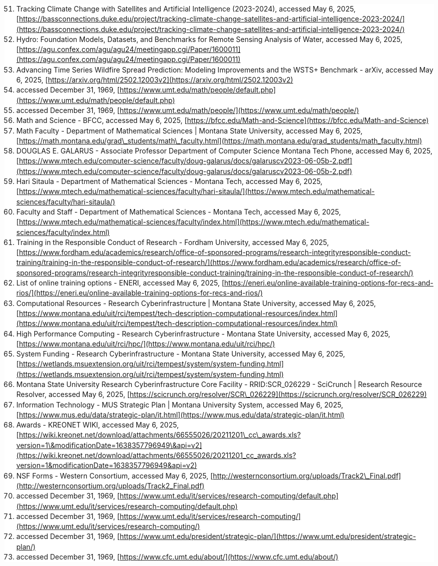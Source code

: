 51. Tracking Climate Change with Satellites and Artificial Intelligence (2023-2024), accessed May 6, 2025, [https://bassconnections.duke.edu/project/tracking-climate-change-satellites-and-artificial-intelligence-2023-2024/](https://bassconnections.duke.edu/project/tracking-climate-change-satellites-and-artificial-intelligence-2023-2024/)  
52. Hydro: Foundation Models, Datasets, and Benchmarks for Remote Sensing Analysis of Water, accessed May 6, 2025, [https://agu.confex.com/agu/agu24/meetingapp.cgi/Paper/1600011](https://agu.confex.com/agu/agu24/meetingapp.cgi/Paper/1600011)  
53. Advancing Time Series Wildfire Spread Prediction: Modeling Improvements and the WSTS+ Benchmark \- arXiv, accessed May 6, 2025, [https://arxiv.org/html/2502.12003v2](https://arxiv.org/html/2502.12003v2)  
54. accessed December 31, 1969, [https://www.umt.edu/math/people/default.php](https://www.umt.edu/math/people/default.php)  
55. accessed December 31, 1969, [https://www.umt.edu/math/people/](https://www.umt.edu/math/people/)  
56. Math and Science \- BFCC, accessed May 6, 2025, [https://bfcc.edu/Math-and-Science](https://bfcc.edu/Math-and-Science)  
57. Math Faculty \- Department of Mathematical Sciences | Montana State University, accessed May 6, 2025, [https://math.montana.edu/grad\_students/math\_faculty.html](https://math.montana.edu/grad_students/math_faculty.html)  
58. DOUGLAS E. GALARUS \- Associate Professor Department of Computer Science Montana Tech Phone, accessed May 6, 2025, [https://www.mtech.edu/computer-science/faculty/doug-galarus/docs/galaruscv2023-06-05b-2.pdf](https://www.mtech.edu/computer-science/faculty/doug-galarus/docs/galaruscv2023-06-05b-2.pdf)  
59. Hari Sitaula \- Department of Mathematical Sciences \- Montana Tech, accessed May 6, 2025, [https://www.mtech.edu/mathematical-sciences/faculty/hari-sitaula/](https://www.mtech.edu/mathematical-sciences/faculty/hari-sitaula/)  
60. Faculty and Staff \- Department of Mathematical Sciences \- Montana Tech, accessed May 6, 2025, [https://www.mtech.edu/mathematical-sciences/faculty/index.html](https://www.mtech.edu/mathematical-sciences/faculty/index.html)  
61. Training in the Responsible Conduct of Research \- Fordham University, accessed May 6, 2025, [https://www.fordham.edu/academics/research/office-of-sponsored-programs/research-integrityresponsible-conduct-training/training-in-the-responsible-conduct-of-research/](https://www.fordham.edu/academics/research/office-of-sponsored-programs/research-integrityresponsible-conduct-training/training-in-the-responsible-conduct-of-research/)  
62. List of online training options \- ENERI, accessed May 6, 2025, [https://eneri.eu/online-available-training-options-for-recs-and-rios/](https://eneri.eu/online-available-training-options-for-recs-and-rios/)  
63. Computational Resources \- Research Cyberinfrastructure | Montana State University, accessed May 6, 2025, [https://www.montana.edu/uit/rci/tempest/tech-description-computational-resources/index.html](https://www.montana.edu/uit/rci/tempest/tech-description-computational-resources/index.html)  
64. High Performance Computing \- Research Cyberinfrastructure \- Montana State University, accessed May 6, 2025, [https://www.montana.edu/uit/rci/hpc/](https://www.montana.edu/uit/rci/hpc/)  
65. System Funding \- Research Cyberinfrastructure \- Montana State University, accessed May 6, 2025, [https://wetlands.msuextension.org/uit/rci/tempest/system/system-funding.html](https://wetlands.msuextension.org/uit/rci/tempest/system/system-funding.html)  
66. Montana State University Research Cyberinfrastructure Core Facility \- RRID:SCR\_026229 \- SciCrunch | Research Resource Resolver, accessed May 6, 2025, [https://scicrunch.org/resolver/SCR\_026229](https://scicrunch.org/resolver/SCR_026229)  
67. Information Technology \- MUS Strategic Plan | Montana University System, accessed May 6, 2025, [https://www.mus.edu/data/strategic-plan/it.html](https://www.mus.edu/data/strategic-plan/it.html)  
68. Awards \- KREONET WIKI, accessed May 6, 2025, [https://wiki.kreonet.net/download/attachments/66555026/20211201\_cc\_awards.xls?version=1\&modificationDate=1638357796949\&api=v2](https://wiki.kreonet.net/download/attachments/66555026/20211201_cc_awards.xls?version=1&modificationDate=1638357796949&api=v2)  
69. NSF Forms \- Western Consortium, accessed May 6, 2025, [http://westernconsortium.org/uploads/Track2\_Final.pdf](http://westernconsortium.org/uploads/Track2_Final.pdf)  
70. accessed December 31, 1969, [https://www.umt.edu/it/services/research-computing/default.php](https://www.umt.edu/it/services/research-computing/default.php)  
71. accessed December 31, 1969, [https://www.umt.edu/it/services/research-computing/](https://www.umt.edu/it/services/research-computing/)  
72. accessed December 31, 1969, [https://www.umt.edu/president/strategic-plan/](https://www.umt.edu/president/strategic-plan/)  
73. accessed December 31, 1969, [https://www.cfc.umt.edu/about/](https://www.cfc.umt.edu/about/)  